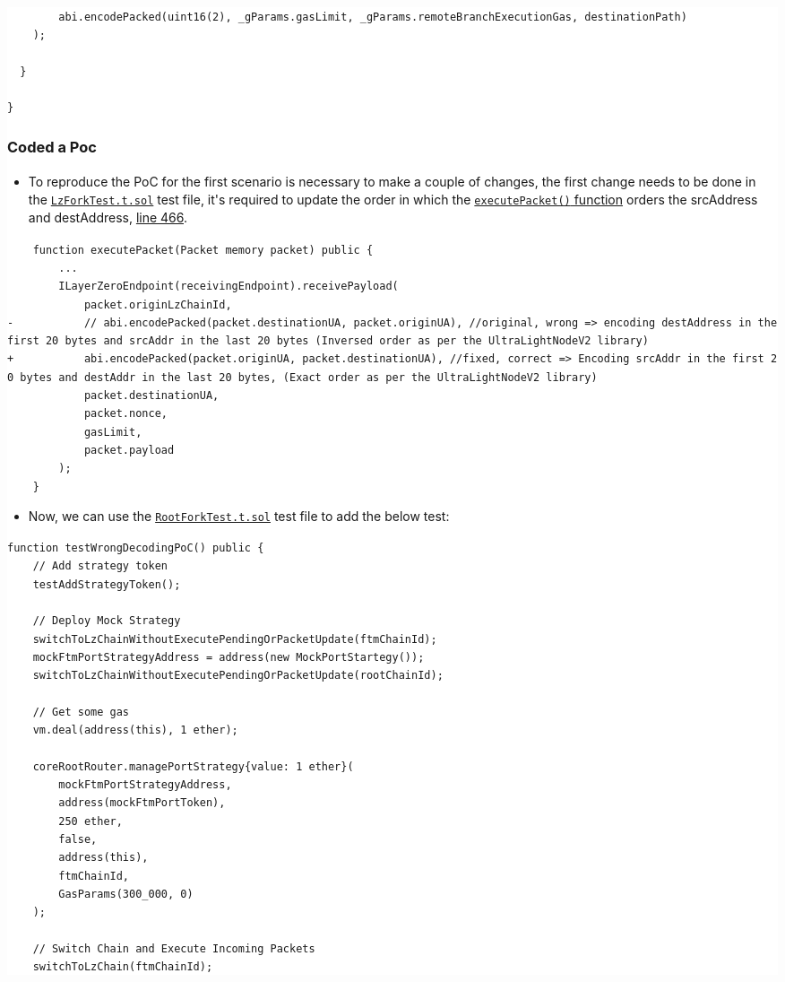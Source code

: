 ```solidity
        abi.encodePacked(uint16(2), _gParams.gasLimit, _gParams.remoteBranchExecutionGas, destinationPath)
    );

  }

}
```


### Coded a Poc
- To reproduce the PoC for the first scenario is necessary to make a couple of changes, the first change needs to be done in the [`LzForkTest.t.sol`](https://github.com/code-423n4/2023-09-maia/blob/main/test/test-utils/fork/LzForkTest.t.sol) test file, it's required to update the order in which the [`executePacket()` function](https://github.com/code-423n4/2023-09-maia/blob/main/test/test-utils/fork/LzForkTest.t.sol#L440-L472) orders the srcAddress and destAddress, [line 466](https://github.com/code-423n4/2023-09-maia/blob/main/test/test-utils/fork/LzForkTest.t.sol#L466).
```solidity
    function executePacket(Packet memory packet) public {
        ...
        ILayerZeroEndpoint(receivingEndpoint).receivePayload(
            packet.originLzChainId,
-           // abi.encodePacked(packet.destinationUA, packet.originUA), //original, wrong => encoding destAddress in the first 20 bytes and srcAddr in the last 20 bytes (Inversed order as per the UltraLightNodeV2 library)
+           abi.encodePacked(packet.originUA, packet.destinationUA), //fixed, correct => Encoding srcAddr in the first 20 bytes and destAddr in the last 20 bytes, (Exact order as per the UltraLightNodeV2 library)
            packet.destinationUA,
            packet.nonce,
            gasLimit,
            packet.payload
        );
    }
```

- Now, we can use the [`RootForkTest.t.sol`](https://github.com/code-423n4/2023-09-maia/blob/main/test/ulysses-omnichain/RootForkTest.t.sol) test file to add the below test:
```solidity
function testWrongDecodingPoC() public {
    // Add strategy token
    testAddStrategyToken();

    // Deploy Mock Strategy
    switchToLzChainWithoutExecutePendingOrPacketUpdate(ftmChainId);
    mockFtmPortStrategyAddress = address(new MockPortStartegy());
    switchToLzChainWithoutExecutePendingOrPacketUpdate(rootChainId);

    // Get some gas
    vm.deal(address(this), 1 ether);

    coreRootRouter.managePortStrategy{value: 1 ether}(
        mockFtmPortStrategyAddress,
        address(mockFtmPortToken),
        250 ether,
        false,
        address(this),
        ftmChainId,
        GasParams(300_000, 0)
    );

    // Switch Chain and Execute Incoming Packets
    switchToLzChain(ftmChainId);

```